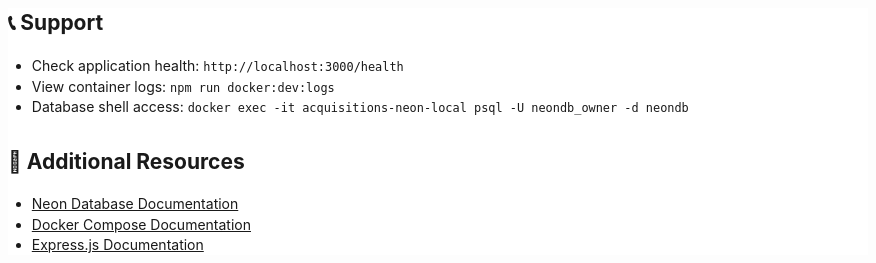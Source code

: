## 📞 Support

- Check application health: `http://localhost:3000/health`
- View container logs: `npm run docker:dev:logs`
- Database shell access: `docker exec -it acquisitions-neon-local psql -U neondb_owner -d neondb`

## 🔗 Additional Resources

- [Neon Database Documentation](https://neon.tech/docs)
- [Docker Compose Documentation](https://docs.docker.com/compose/)
- [Express.js Documentation](https://expressjs.com/)